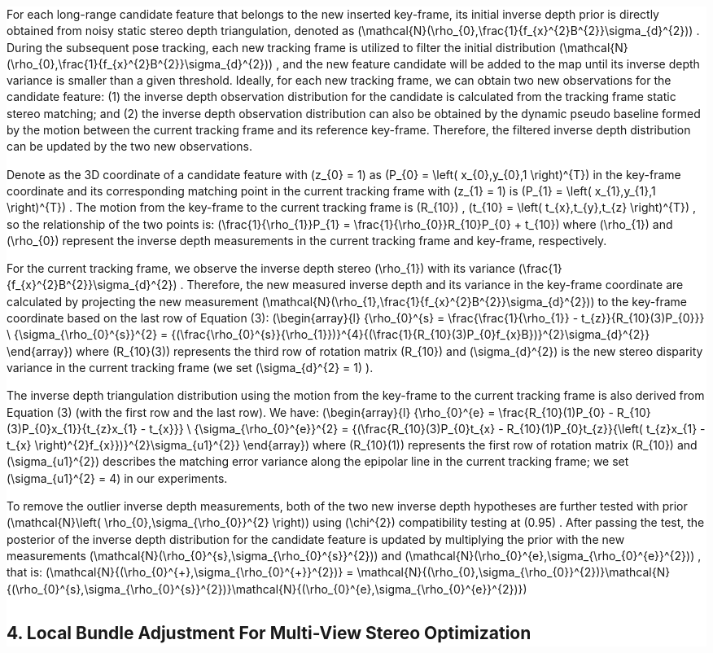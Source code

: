 For each long-range candidate feature that belongs to the new inserted key-frame, its initial inverse depth prior is directly obtained from noisy static stereo depth triangulation, denoted as \(\mathcal{N}(\rho_{0},\frac{1}{f_{x}^{2}B^{2}}\sigma_{d}^{2})\) . During the subsequent pose tracking, each new tracking frame is utilized to filter the initial distribution \(\mathcal{N}(\rho_{0},\frac{1}{f_{x}^{2}B^{2}}\sigma_{d}^{2})\) , and the new feature candidate will be added to the map until its inverse depth variance is smaller than a given threshold. Ideally, for each new tracking frame, we can obtain two new observations for the candidate feature: (1) the inverse depth observation distribution for the candidate is calculated from the tracking frame static stereo matching; and (2) the inverse depth observation distribution can also be obtained by the dynamic pseudo baseline formed by the motion between the current tracking frame and its reference key-frame. Therefore, the filtered inverse depth distribution can be updated by the two new observations.

Denote as the 3D coordinate of a candidate feature with \(z_{0} = 1\)  as \(P_{0} = \left( x_{0},y_{0},1 \right)^{T}\)  in the key-frame coordinate and its corresponding matching point in the current tracking frame with \(z_{1} = 1\)  is \(P_{1} = \left( x_{1},y_{1},1 \right)^{T}\) . The motion from the key-frame to the current tracking frame is \(R_{10}\) , \(t_{10} = \left( t_{x},t_{y},t_{z} \right)^{T}\) , so the relationship of the two points is: \(\frac{1}{\rho_{1}}P_{1} = \frac{1}{\rho_{0}}R_{10}P_{0} + t_{10}\)  where \(\rho_{1}\)  and \(\rho_{0}\)  represent the inverse depth measurements in the current tracking frame and key-frame, respectively.

For the current tracking frame, we observe the inverse depth stereo \(\rho_{1}\)  with its variance \(\frac{1}{f_{x}^{2}B^{2}}\sigma_{d}^{2}\) . Therefore, the new measured inverse depth and its variance in the key-frame coordinate are calculated by projecting the new measurement \(\mathcal{N}(\rho_{1},\frac{1}{f_{x}^{2}B^{2}}\sigma_{d}^{2})\)  to the key-frame coordinate based on the last row of Equation (3): \(\begin{array}{l} {\rho_{0}^{s} = \frac{\frac{1}{\rho_{1}} - t_{z}}{R_{10}(3)P_{0}}} \\ {\sigma_{\rho_{0}^{s}}^{2} = {(\frac{\rho_{0}^{s}}{\rho_{1}})}^{4}{(\frac{1}{R_{10}(3)P_{0}f_{x}B})}^{2}\sigma_{d}^{2}} \end{array}\)  where \(R_{10}(3)\)  represents the third row of rotation matrix \(R_{10}\)  and \(\sigma_{d}^{2}\)  is the new stereo disparity variance in the current tracking frame (we set \(\sigma_{d}^{2} = 1\) ).

The inverse depth triangulation distribution using the motion from the key-frame to the current tracking frame is also derived from Equation (3) (with the first row and the last row). We have: \(\begin{array}{l} {\rho_{0}^{e} = \frac{R_{10}(1)P_{0} - R_{10}(3)P_{0}x_{1}}{t_{z}x_{1} - t_{x}}} \\ {\sigma_{\rho_{0}^{e}}^{2} = {(\frac{R_{10}(3)P_{0}t_{x} - R_{10}(1)P_{0}t_{z}}{\left( t_{z}x_{1} - t_{x} \right)^{2}f_{x}})}^{2}\sigma_{u1}^{2}} \end{array}\)  where \(R_{10}(1)\)  represents the first row of rotation matrix \(R_{10}\)  and \(\sigma_{u1}^{2}\)  describes the matching error variance along the epipolar line in the current tracking frame; we set \(\sigma_{u1}^{2} = 4\)  in our experiments.

To remove the outlier inverse depth measurements, both of the two new inverse depth hypotheses are further tested with prior \(\mathcal{N}\left( \rho_{0},\sigma_{\rho_{0}}^{2} \right)\)  using \(\chi^{2}\)  compatibility testing at \(0.95\) . After passing the test, the posterior of the inverse depth distribution for the candidate feature is updated by multiplying the prior with the new measurements \(\mathcal{N}(\rho_{0}^{s},\sigma_{\rho_{0}^{s}}^{2})\)  and \(\mathcal{N}(\rho_{0}^{e},\sigma_{\rho_{0}^{e}}^{2})\) , that is: \(\mathcal{N}{(\rho_{0}^{+},\sigma_{\rho_{0}^{+}}^{2})} = \mathcal{N}{(\rho_{0},\sigma_{\rho_{0}}^{2})}\mathcal{N}{(\rho_{0}^{s},\sigma_{\rho_{0}^{s}}^{2})}\mathcal{N}{(\rho_{0}^{e},\sigma_{\rho_{0}^{e}}^{2})}\)

## 4. Local Bundle Adjustment For Multi-View Stereo Optimization
